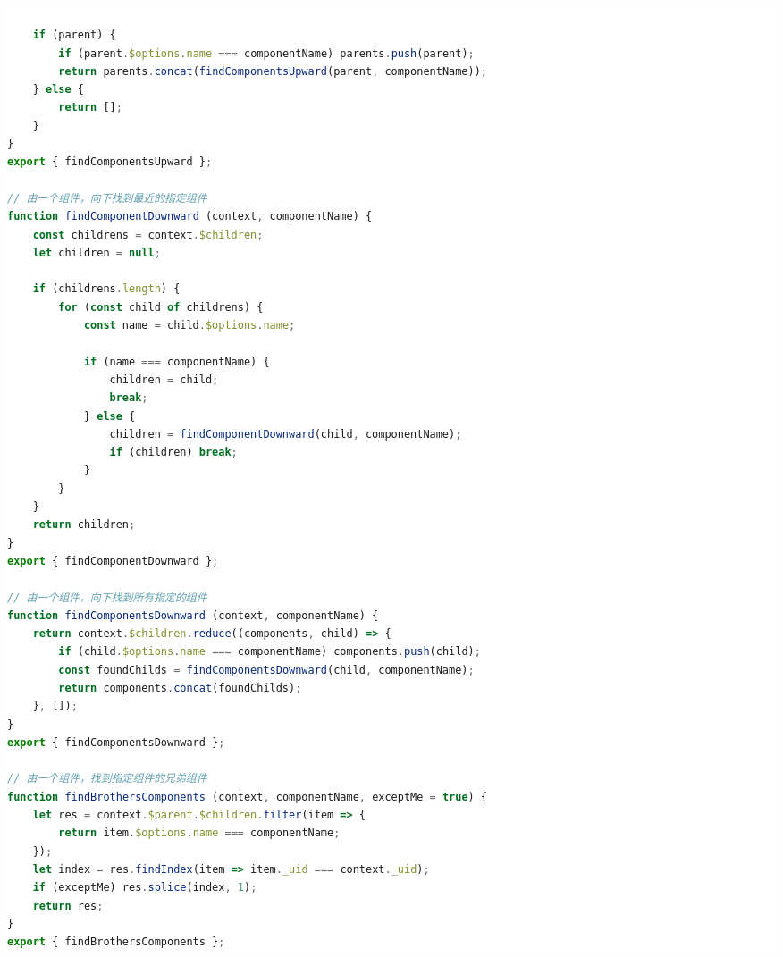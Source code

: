 ```js

    if (parent) {
        if (parent.$options.name === componentName) parents.push(parent);
        return parents.concat(findComponentsUpward(parent, componentName));
    } else {
        return [];
    }
}
export { findComponentsUpward };

// 由一个组件，向下找到最近的指定组件
function findComponentDownward (context, componentName) {
    const childrens = context.$children;
    let children = null;

    if (childrens.length) {
        for (const child of childrens) {
            const name = child.$options.name;

            if (name === componentName) {
                children = child;
                break;
            } else {
                children = findComponentDownward(child, componentName);
                if (children) break;
            }
        }
    }
    return children;
}
export { findComponentDownward };

// 由一个组件，向下找到所有指定的组件
function findComponentsDownward (context, componentName) {
    return context.$children.reduce((components, child) => {
        if (child.$options.name === componentName) components.push(child);
        const foundChilds = findComponentsDownward(child, componentName);
        return components.concat(foundChilds);
    }, []);
}
export { findComponentsDownward };

// 由一个组件，找到指定组件的兄弟组件
function findBrothersComponents (context, componentName, exceptMe = true) {
    let res = context.$parent.$children.filter(item => {
        return item.$options.name === componentName;
    });
    let index = res.findIndex(item => item._uid === context._uid);
    if (exceptMe) res.splice(index, 1);
    return res;
}
export { findBrothersComponents };

```

